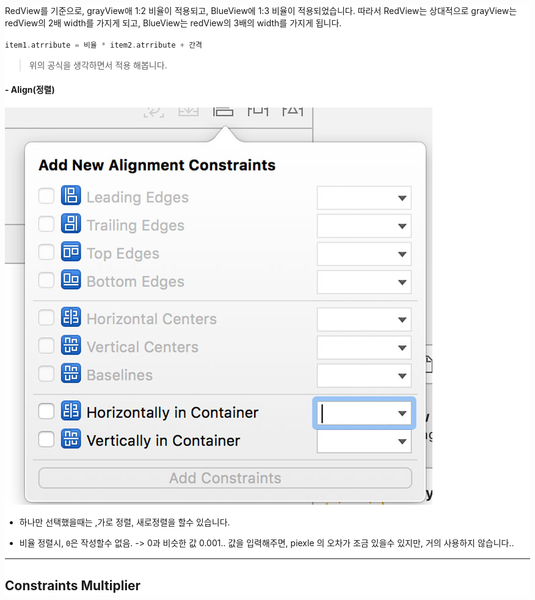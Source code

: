 
RedView를 기준으로, grayView애 1:2 비율이 적용되고, BlueView에 1:3 비율이 적용되었습니다. 따라서 RedView는 상대적으로 grayView는 redView의 2배 width를 가지게 되고, BlueView는 redView의 3배의 width를 가지게 됩니다.

```swift
item1.atrribute = 비율 * item2.atrribute + 간격 
```

> 위의 공식을 생각하면서 적용 해봅니다. 

#### - Align(정렬)

![screen](/img/posts/constraints-5.jpg) <br>

- 하나만 선택했을때는 ,가로 정렬, 새로정렬을 할수 있습니다. <br>

- 비율 정렬시, `0`은 작성할수 없음. -> 0과 비슷한 값 0.001.. 값을 입력해주면, piexle 의 오차가 조금 있을수 있지만, 거의 사용하지 않습니다.. 

---

## Constraints Multiplier
